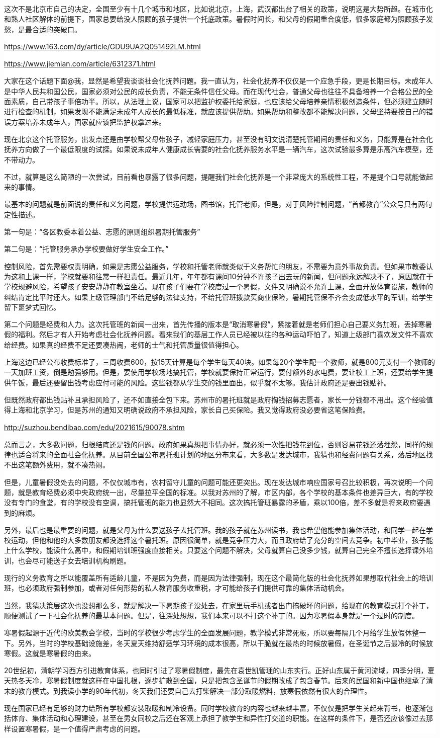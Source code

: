 这次不是北京市自己的决定，全国至少有十几个城市和地区，比如说北京，上海，武汉都出台了相关的政策，说明这是大势所趋。在城市化和熟人社区解体的前提下，国家总要给没人照顾的孩子提供一个托底政策。暑假时间长，和父母的假期重合度低，很多家庭都为照顾孩子发愁，是最合适的突破口。

https://www.163.com/dy/article/GDU9UA2Q051492LM.html

https://www.jiemian.com/article/6312371.html

大家在这个话题下面@我，显然是希望我谈谈社会化抚养问题。我一直认为，社会化抚养不仅仅是一个应急手段，更是长期目标。未成年人是中华人民共和国公民，国家必须对公民的成长负责，不能无条件信任父母。而在现代社会，普通父母也往往不具备培养一个合格公民的全面素质，自己带孩子事倍功半。所以，从法理上说，国家可以把监护权委托给家庭，也应该给父母培养亲情积极创造条件，但必须建立随时进行检查的机制，如果发现不能满足未成年人成长的最低标准，就应该提供帮助。如果帮助和整改都不能解决问题，父母坚持要按自己的错误方案培养未成年人，国家就应该把监护权拿过来。

现在北京这个托管服务，出发点还是由学校帮父母带孩子，减轻家庭压力，甚至没有明文说清楚托管期间的责任和义务，只能算是在社会化抚养方向做了一个最低限度的试探。如果说未成年人健康成长需要的社会化抚养服务水平是一辆汽车，这次试验最多算是乐高汽车模型，还不带动力。

不过，就算是这么简陋的一次尝试，目前看也暴露了很多问题，提醒我们社会化抚养是一个非常庞大的系统性工程，不是提个口号就能做起来的事情。

最基本的问题就是前面说的责任和义务问题，学校提供运动场，图书馆，托管老师，但是，对于风险控制问题，“首都教育”公众号只有两句定性描述。

第一句是：“各区教委本着公益、志愿的原则组织暑期托管服务” 

第二句是：“托管服务承办学校要做好学生安全工作。”

控制风险，首先需要权责明确，如果是志愿公益服务，学校和托管老师就类似于义务帮忙的朋友，不需要为意外事故负责。但如果市教委认为这和上课一样，学校就要和往常一样担责任。最近几年，年年都有课间10分钟不许孩子出去玩的新闻，但问题永远解决不了，原因就在于学校规避风险，希望孩子安安静静在教室坐着。现在孩子们要在学校度过一个暑假，文件又明确说不允许上课，全面开放体育设施，教师的纠结肯定比平时还大。如果上级管理部门不给足够的法律支持，不给托管班拨款买商业保险，暑期托管保不齐会变成低水平的军训，给学生留下噩梦式回忆。

第二个问题是经费和人力。这次托管班的新闻一出来，首先传播的版本是“取消寒暑假”，紧接着就是老师们担心自己要义务加班，丢掉寒暑假的福利。然后才有人开始考虑社会化抚养问题。看来我们的基层工作人员已经被以往的各种运动吓怕了，知道上级部门喜欢发文件不喜欢给经费。如果真的经费不足还要凑热闹，老师的士气和托管质量很值得担心。

上海这边已经公布收费标准了，三周收费600，按15天计算是每个学生每天40块。如果每20个学生配一个教师，就是800元支付一个教师的一天加班工资，倒是勉强够用。但是，要使用学校场地搞托管，学校就要保持正常运行，要付额外的水电费，要让校工上班，还要给学生提供午饭，最后还要留出钱考虑应付可能的风险。这些钱都从学生交的钱里面出，似乎就不太够。我估计政府还是要出钱贴补。

但既然政府都出钱贴补且承担风险了，还不如直接全包下来。苏州市的暑托班就是政府掏钱招募志愿者，家长一分钱都不用出。这个经验值得上海和北京学习，但是苏州的通知又明确说政府不承担风险，家长自己买保险。我又觉得政府没必要省这笔保险费。

http://suzhou.bendibao.com/edu/2021615/90078.shtm

总而言之，大多数问题，归根结底还是钱的问题。政府如果真想把事情办好，就必须一次性把钱花到位，否则容易花钱还落埋怨，同样的规律也适合将来的全面社会化抚养。从目前全国公布暑托班计划的地区分布来看，大多数是发达城市，我猜也和经费问题有关系，落后地区找不出这笔额外费用，就不凑热闹。

但是，儿童暑假没处去的问题，不仅仅城市有，农村留守儿童的问题可能还更突出。现在发达城市响应国家号召比较积极，再次说明一个问题，就是教育经费必须中央政府统一出，尽量拉平全国的标准。以我对苏州的了解，市区内部，各个学校的基本条件也差异巨大，有的学校没有专门的食堂，有的学校没有空调，搞托管班的能力也显然大不相同。这次搞托管班暴露的矛盾，乘以100倍，差不多就是将来政府要遇到的麻烦。

另外，最后也是最重要的问题，就是父母为什么要送孩子去托管班。我的孩子就在苏州读书，我也希望他能参加集体活动，和同学一起在学校运动，但他和他的大多数朋友都没选择这个暑托班。原因很简单，就是竞争压力大，而且政府给了充分的空间去竞争。初中毕业，孩子能上什么学校，能读什么高中，和假期培训班强度直接相关。只要这个问题不解决，父母就算自己没多少钱，就算自己完全不擅长选择课外培训，也会尽可能送子女去培训机构刷题。

现行的义务教育之所以能覆盖所有适龄儿童，不是因为免费，而是因为法律强制，现在这个最简化版的社会化抚养如果想取代社会上的培训班，也必须政府强制参加，或者对任何形势的私人教育服务收重税，才可能给孩子们提供可靠的集体活动机会。

当然，我猜决策层这次也没想那么多，就是解决一下暑期孩子没处去，在家里玩手机或者出门搞破坏的问题，给现在的教育模式打个补丁，顺便测试了一下社会化抚养的最基本问题。但是，往深处想想，我们本来可以不打这个补丁的。因为寒暑假本身就是一个过时的制度。

寒暑假起源于近代的欧美教会学校，当时的学校很少考虑学生的全面发展问题，教学模式非常死板，所以要每隔几个月给学生放假休整一下。另外，当时的学校基础设施差，冬天夏天维持舒适学习环境的成本很高，所以干脆就在最热的时候放暑假，在圣诞节之后最冷的时候放寒假。这就是寒暑假的由来。

20世纪初，清朝学习西方引进教育体系，也同时引进了寒暑假制度，最先在袁世凯管理的山东实行。正好山东属于黄河流域，四季分明，夏天热冬天冷，寒暑假制度就这样在中国扎根，逐步扩散到全国，只是把包含圣诞节的假期改成了包含春节。后来的民国和新中国也继承了清末的教育模式。到我读小学的90年代初，冬天我们还要自己去打柴解决一部分取暖燃料，放寒假依然有很大的合理性。

现在国家已经有足够的财力给所有学校都安装取暖和制冷设备。同时学校教育的内容也越来越丰富，不仅仅是把学生关起来背书，也逐渐包括体育、集体活动和心理建设，甚至在男女同校之后还在客观上承担了教学生和异性打交道的职能。在这样的条件下，是否还应该像过去那样设置寒暑假，是一个值得严肃考虑的问题。

